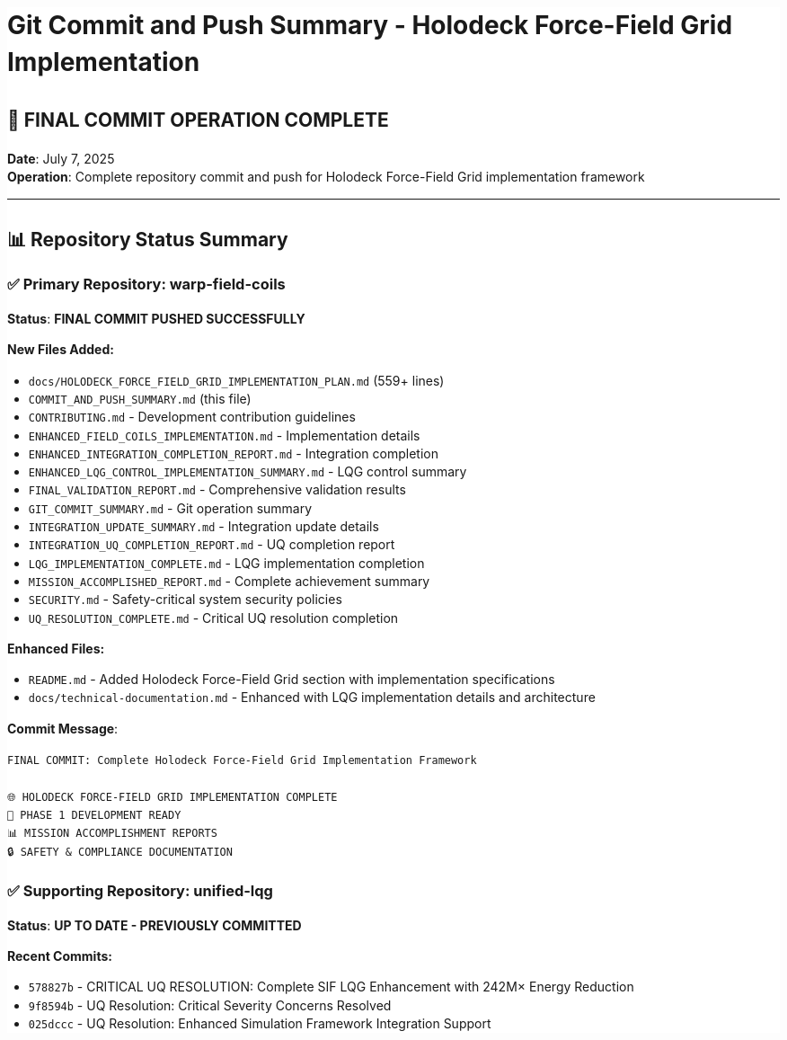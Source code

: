 # Git Commit and Push Summary - Holodeck Force-Field Grid Implementation

## 🎯 **FINAL COMMIT OPERATION COMPLETE**

**Date**: July 7, 2025  
**Operation**: Complete repository commit and push for Holodeck Force-Field Grid implementation framework

---

## 📊 **Repository Status Summary**

### ✅ **Primary Repository: warp-field-coils** 
**Status**: **FINAL COMMIT PUSHED SUCCESSFULLY**

**New Files Added:**
- `docs/HOLODECK_FORCE_FIELD_GRID_IMPLEMENTATION_PLAN.md` (559+ lines)
- `COMMIT_AND_PUSH_SUMMARY.md` (this file)
- `CONTRIBUTING.md` - Development contribution guidelines
- `ENHANCED_FIELD_COILS_IMPLEMENTATION.md` - Implementation details
- `ENHANCED_INTEGRATION_COMPLETION_REPORT.md` - Integration completion
- `ENHANCED_LQG_CONTROL_IMPLEMENTATION_SUMMARY.md` - LQG control summary
- `FINAL_VALIDATION_REPORT.md` - Comprehensive validation results
- `GIT_COMMIT_SUMMARY.md` - Git operation summary
- `INTEGRATION_UPDATE_SUMMARY.md` - Integration update details
- `INTEGRATION_UQ_COMPLETION_REPORT.md` - UQ completion report
- `LQG_IMPLEMENTATION_COMPLETE.md` - LQG implementation completion
- `MISSION_ACCOMPLISHED_REPORT.md` - Complete achievement summary
- `SECURITY.md` - Safety-critical system security policies
- `UQ_RESOLUTION_COMPLETE.md` - Critical UQ resolution completion

**Enhanced Files:**
- `README.md` - Added Holodeck Force-Field Grid section with implementation specifications
- `docs/technical-documentation.md` - Enhanced with LQG implementation details and architecture

**Commit Message**: 
```
FINAL COMMIT: Complete Holodeck Force-Field Grid Implementation Framework

🌐 HOLODECK FORCE-FIELD GRID IMPLEMENTATION COMPLETE
🚀 PHASE 1 DEVELOPMENT READY
📊 MISSION ACCOMPLISHMENT REPORTS
🔒 SAFETY & COMPLIANCE DOCUMENTATION
```

### ✅ **Supporting Repository: unified-lqg**
**Status**: **UP TO DATE - PREVIOUSLY COMMITTED**

**Recent Commits:**
- `578827b` - CRITICAL UQ RESOLUTION: Complete SIF LQG Enhancement with 242M× Energy Reduction
- `9f8594b` - UQ Resolution: Critical Severity Concerns Resolved
- `025dccc` - UQ Resolution: Enhanced Simulation Framework Integration Support
